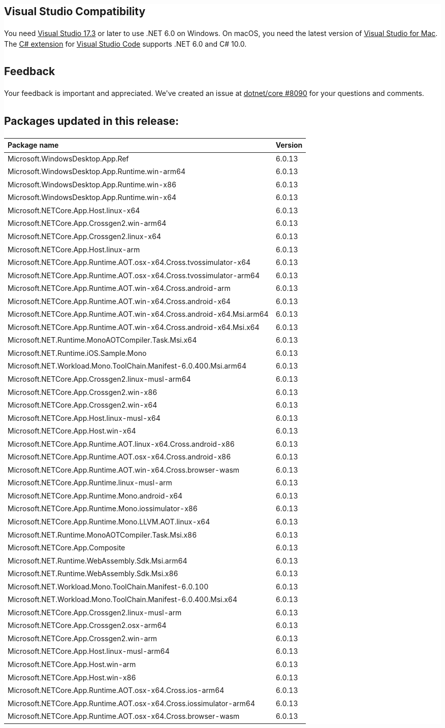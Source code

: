 ## Visual Studio Compatibility

You need [Visual Studio 17.3](https://visualstudio.microsoft.com) or later to use .NET 6.0 on Windows. On macOS, you need the latest version of [Visual Studio for Mac](https://visualstudio.microsoft.com/vs/mac/). The [C# extension](https://code.visualstudio.com/docs/languages/dotnet) for [Visual Studio Code](https://code.visualstudio.com/) supports .NET 6.0 and C# 10.0.

## Feedback

Your feedback is important and appreciated. We've created an issue at [dotnet/core #8090](https://github.com/dotnet/core/issues/8090) for your questions and comments.

[blob-runtime]: https://dotnetcli.blob.core.windows.net/dotnet/Runtime/
[blob-sdk]: https://dotnetcli.blob.core.windows.net/dotnet/Sdk/
[release-notes]: https://github.com/dotnet/core/blob/main/release-notes/6.0/6.0.13/6.0.13.md

[checksums-runtime]: https://dotnetcli.blob.core.windows.net/dotnet/checksums/6.0.13-sha.txt
[checksums-sdk]: https://dotnetcli.blob.core.windows.net/dotnet/checksums/6.0.13-sha.txt

[linux-install]: https://learn.microsoft.com/dotnet/core/install/linux
[linux-setup]: https://github.com/dotnet/core/blob/main/Documentation/linux-setup.md

[dotnet-blog]:  https://devblogs.microsoft.com/dotnet/january-2023-updates/
[aspnet-blog]: https://devblogs.microsoft.com/dotnet/announcing-asp-net-core-in-net-6/
[maui-blog]: https://devblogs.microsoft.com/dotnet/update-on-dotnet-maui/

[linux-packages]: ../install-linux.md

## Packages updated in this release:

Package name | Version
:----------- | :------------------
Microsoft.WindowsDesktop.App.Ref| 6.0.13
Microsoft.WindowsDesktop.App.Runtime.win-arm64| 6.0.13
Microsoft.WindowsDesktop.App.Runtime.win-x86| 6.0.13
Microsoft.WindowsDesktop.App.Runtime.win-x64| 6.0.13
Microsoft.NETCore.App.Host.linux-x64| 6.0.13
Microsoft.NETCore.App.Crossgen2.win-arm64| 6.0.13
Microsoft.NETCore.App.Crossgen2.linux-x64| 6.0.13
Microsoft.NETCore.App.Host.linux-arm| 6.0.13
Microsoft.NETCore.App.Runtime.AOT.osx-x64.Cross.tvossimulator-x64| 6.0.13
Microsoft.NETCore.App.Runtime.AOT.osx-x64.Cross.tvossimulator-arm64| 6.0.13
Microsoft.NETCore.App.Runtime.AOT.win-x64.Cross.android-arm| 6.0.13
Microsoft.NETCore.App.Runtime.AOT.win-x64.Cross.android-x64| 6.0.13
Microsoft.NETCore.App.Runtime.AOT.win-x64.Cross.android-x64.Msi.arm64| 6.0.13
Microsoft.NETCore.App.Runtime.AOT.win-x64.Cross.android-x64.Msi.x64| 6.0.13
Microsoft.NET.Runtime.MonoAOTCompiler.Task.Msi.x64| 6.0.13
Microsoft.NET.Runtime.iOS.Sample.Mono| 6.0.13
Microsoft.NET.Workload.Mono.ToolChain.Manifest-6.0.400.Msi.arm64| 6.0.13
Microsoft.NETCore.App.Crossgen2.linux-musl-arm64| 6.0.13
Microsoft.NETCore.App.Crossgen2.win-x86| 6.0.13
Microsoft.NETCore.App.Crossgen2.win-x64| 6.0.13
Microsoft.NETCore.App.Host.linux-musl-x64| 6.0.13
Microsoft.NETCore.App.Host.win-x64| 6.0.13
Microsoft.NETCore.App.Runtime.AOT.linux-x64.Cross.android-x86| 6.0.13
Microsoft.NETCore.App.Runtime.AOT.osx-x64.Cross.android-x86| 6.0.13
Microsoft.NETCore.App.Runtime.AOT.win-x64.Cross.browser-wasm| 6.0.13
Microsoft.NETCore.App.Runtime.linux-musl-arm| 6.0.13
Microsoft.NETCore.App.Runtime.Mono.android-x64| 6.0.13
Microsoft.NETCore.App.Runtime.Mono.iossimulator-x86| 6.0.13
Microsoft.NETCore.App.Runtime.Mono.LLVM.AOT.linux-x64| 6.0.13
Microsoft.NET.Runtime.MonoAOTCompiler.Task.Msi.x86| 6.0.13
Microsoft.NETCore.App.Composite| 6.0.13
Microsoft.NET.Runtime.WebAssembly.Sdk.Msi.arm64| 6.0.13
Microsoft.NET.Runtime.WebAssembly.Sdk.Msi.x86| 6.0.13
Microsoft.NET.Workload.Mono.ToolChain.Manifest-6.0.100| 6.0.13
Microsoft.NET.Workload.Mono.ToolChain.Manifest-6.0.400.Msi.x64| 6.0.13
Microsoft.NETCore.App.Crossgen2.linux-musl-arm| 6.0.13
Microsoft.NETCore.App.Crossgen2.osx-arm64| 6.0.13
Microsoft.NETCore.App.Crossgen2.win-arm| 6.0.13
Microsoft.NETCore.App.Host.linux-musl-arm64| 6.0.13
Microsoft.NETCore.App.Host.win-arm| 6.0.13
Microsoft.NETCore.App.Host.win-x86| 6.0.13
Microsoft.NETCore.App.Runtime.AOT.osx-x64.Cross.ios-arm64| 6.0.13
Microsoft.NETCore.App.Runtime.AOT.osx-x64.Cross.iossimulator-arm64| 6.0.13
Microsoft.NETCore.App.Runtime.AOT.osx-x64.Cross.browser-wasm| 6.0.13

[//]: # ( Runtime 6.0.13)
[dotnet-runtime-linux-arm.tar.gz]: https://download.visualstudio.microsoft.com/download/pr/b5194dc8-0296-4684-8ae7-41f894caed85/f0acb98d32a010f1532d8aad9029e1d3/dotnet-runtime-6.0.13-linux-arm.tar.gz
[dotnet-runtime-linux-arm64.tar.gz]: https://download.visualstudio.microsoft.com/download/pr/79baf344-68fd-4fdf-a279-8b32116514f2/3f91babc487289f63c6f423da0a397ad/dotnet-runtime-6.0.13-linux-arm64.tar.gz
[dotnet-runtime-linux-musl-arm.tar.gz]: https://download.visualstudio.microsoft.com/download/pr/c241e3d4-2cd4-4ff0-b9db-b1cc4aaa31c1/a36ce788abcb1a438d5204f50c7c8c34/dotnet-runtime-6.0.13-linux-musl-arm.tar.gz
[dotnet-runtime-linux-musl-arm64.tar.gz]: https://download.visualstudio.microsoft.com/download/pr/aba4d6b6-7027-46d9-92ef-8b0d891f1b6f/ae5a76d2a2b4b02dbd42265f04428239/dotnet-runtime-6.0.13-linux-musl-arm64.tar.gz
[dotnet-runtime-linux-musl-x64.tar.gz]: https://download.visualstudio.microsoft.com/download/pr/506d542d-06bc-44f1-b754-e1b3774f631e/14491ff933bb48a4c4eb85911da3f1af/dotnet-runtime-6.0.13-linux-musl-x64.tar.gz
[dotnet-runtime-linux-x64.tar.gz]: https://download.visualstudio.microsoft.com/download/pr/2d8697ac-0b1f-4dc8-8c1a-3748763d5c54/c493efee79b0c36c4bc8d3c5039f27c7/dotnet-runtime-6.0.13-linux-x64.tar.gz
[dotnet-runtime-osx-arm64.pkg]: https://download.visualstudio.microsoft.com/download/pr/aa3b3150-80cb-4d30-87f8-dc36fa1dcf26/8ec9ff6836828175f1a6a60aefd4e63b/dotnet-runtime-6.0.13-osx-arm64.pkg
[dotnet-runtime-osx-arm64.tar.gz]: https://download.visualstudio.microsoft.com/download/pr/98cb1adf-c95b-4ac1-82b7-54c6ffd7c669/617b0dbf1ff662e78a6eb49b5423f304/dotnet-runtime-6.0.13-osx-arm64.tar.gz
[dotnet-runtime-osx-x64.pkg]: https://download.visualstudio.microsoft.com/download/pr/2ef12357-499b-4a5b-a488-da45a5f310e6/fbe35c354bfb50934a976fc91c6d8d81/dotnet-runtime-6.0.13-osx-x64.pkg
[dotnet-runtime-osx-x64.tar.gz]: https://download.visualstudio.microsoft.com/download/pr/398dc2ef-017b-4e97-8d05-cde933894da9/bce7bf77230301570a1af839a4ce09e7/dotnet-runtime-6.0.13-osx-x64.tar.gz
[dotnet-runtime-win-arm64.exe]: https://download.visualstudio.microsoft.com/download/pr/5fe173ea-4c58-4a8d-b8e5-5c7ea7c59011/a1936e1239e59dc4df58a1bc3db527c3/dotnet-runtime-6.0.13-win-arm64.exe
[dotnet-runtime-win-arm64.zip]: https://download.visualstudio.microsoft.com/download/pr/4b252ca7-0fc2-49c3-957b-c084ccfe04c5/4ba30ee9e5839f077e57e45a297664ca/dotnet-runtime-6.0.13-win-arm64.zip
[dotnet-runtime-win-x64.exe]: https://download.visualstudio.microsoft.com/download/pr/436bce6a-f3e7-448e-9279-d58f1e39ab8a/9f5c7ed377294cc8e028e900540632d5/dotnet-runtime-6.0.13-win-x64.exe
[dotnet-runtime-win-x64.zip]: https://download.visualstudio.microsoft.com/download/pr/5c9a3954-70a7-4ade-843f-ffecb51996ea/e85304f2ba104049340513e9d15fd0cb/dotnet-runtime-6.0.13-win-x64.zip
[dotnet-runtime-win-x86.exe]: https://download.visualstudio.microsoft.com/download/pr/5f095cbb-af6c-4d20-909d-87db53879370/d4c6f380a9a68fc853bd891189f3c975/dotnet-runtime-6.0.13-win-x86.exe
[dotnet-runtime-win-x86.zip]: https://download.visualstudio.microsoft.com/download/pr/1aaf78bc-f42e-4ea8-a2a7-8480e2e5d601/a49a833bcae82e5865b2f23f650d125b/dotnet-runtime-6.0.13-win-x86.zip
[//]: # ( WindowsDesktop 6.0.13)
[windowsdesktop-runtime-win-arm64.exe]: https://download.visualstudio.microsoft.com/download/pr/1740d5f2-61e3-43ab-b0c7-89a44d18f5b5/ca9d3cd1ece3b4ae5517492086ce4a6f/windowsdesktop-runtime-6.0.13-win-arm64.exe
[windowsdesktop-runtime-win-arm64.zip]: https://download.visualstudio.microsoft.com/download/pr/8f570679-93ee-45a1-a265-f44e96309b3d/8fe8879315d1f8d83648a1fb78b8ae7c/windowsdesktop-runtime-6.0.13-win-arm64.zip
[windowsdesktop-runtime-win-x64.exe]: https://download.visualstudio.microsoft.com/download/pr/4c5e26cf-2512-4518-9480-aac8679b0d08/523f1967fd98b0cf4f9501855d1aa063/windowsdesktop-runtime-6.0.13-win-x64.exe
[windowsdesktop-runtime-win-x64.zip]: https://download.visualstudio.microsoft.com/download/pr/4335e6f1-48ba-4fa8-a1a9-1a1b6dd8f7c9/415e65d170d97e4d352cdb83c2d7993f/windowsdesktop-runtime-6.0.13-win-x64.zip
[windowsdesktop-runtime-win-x86.exe]: https://download.visualstudio.microsoft.com/download/pr/d37ab8e6-095b-4f42-bea5-f519b3c62b68/3b87e1c571a3fc49607acc821d3f107a/windowsdesktop-runtime-6.0.13-win-x86.exe
[windowsdesktop-runtime-win-x86.zip]: https://download.visualstudio.microsoft.com/download/pr/f2aebdc0-4da9-46f6-8593-b5d9a3f7962e/f1b68049ddbd23ec79e93d7d1b8a65d7/windowsdesktop-runtime-6.0.13-win-x86.zip
[//]: # ( ASP 6.0.13)
[aspnetcore-runtime-linux-arm.tar.gz]: https://download.visualstudio.microsoft.com/download/pr/8685fc94-b18a-4012-bda7-9ecc28e9d4a8/569d9a735ae79b4ce67393dfd96c3d90/aspnetcore-runtime-6.0.13-linux-arm.tar.gz
[aspnetcore-runtime-linux-arm64.tar.gz]: https://download.visualstudio.microsoft.com/download/pr/b675e6e9-652b-42a6-a9eb-2813b90b41e0/88ba0bd190041c1db8a681bef7376ab7/aspnetcore-runtime-6.0.13-linux-arm64.tar.gz
[aspnetcore-runtime-linux-musl-arm.tar.gz]: https://download.visualstudio.microsoft.com/download/pr/1a4b2dca-6856-4ddc-9066-262ed7f6ee33/2f9ab563cf9b5585b8a253614b8fd5e7/aspnetcore-runtime-6.0.13-linux-musl-arm.tar.gz
[aspnetcore-runtime-linux-musl-arm64.tar.gz]: https://download.visualstudio.microsoft.com/download/pr/0af87f1c-e40b-4ffa-9777-f41954b93b30/b8f69a4b86c11b15c61be15ccb4e209f/aspnetcore-runtime-6.0.13-linux-musl-arm64.tar.gz
[aspnetcore-runtime-linux-musl-x64.tar.gz]: https://download.visualstudio.microsoft.com/download/pr/2eb8bb1c-0b38-46a7-ab53-9aed04141f50/7ded7f4e01cf4ff6a3beda5818b7bec8/aspnetcore-runtime-6.0.13-linux-musl-x64.tar.gz
[aspnetcore-runtime-linux-x64.tar.gz]: https://download.visualstudio.microsoft.com/download/pr/a2234b85-9050-4f90-9fc1-695a428167ee/8d5c3cf8f557e14c7c43965b7cef9c41/aspnetcore-runtime-6.0.13-linux-x64.tar.gz
[aspnetcore-runtime-osx-arm64.tar.gz]: https://download.visualstudio.microsoft.com/download/pr/e687d28e-8121-4099-b505-f52cd856f718/1089325f2ab576f007e246ceb174e276/aspnetcore-runtime-6.0.13-osx-arm64.tar.gz
[aspnetcore-runtime-osx-x64.tar.gz]: https://download.visualstudio.microsoft.com/download/pr/6f9bcb00-fa3c-44d8-8f9a-e4a256f20e81/bb989e5cc189e4b51585b4b78024a060/aspnetcore-runtime-6.0.13-osx-x64.tar.gz
[aspnetcore-runtime-win-arm64.zip]: https://download.visualstudio.microsoft.com/download/pr/12d3e2cb-09ed-41c9-bad0-fb75bf42bf95/1e238b410f86ef37799e4d92cb0b4d2e/aspnetcore-runtime-6.0.13-win-arm64.zip
[aspnetcore-runtime-win-x64.exe]: https://download.visualstudio.microsoft.com/download/pr/ef825766-9885-4123-890e-3679352eda71/d58566678c1bcd9aa95327bcff043ccb/aspnetcore-runtime-6.0.13-win-x64.exe
[aspnetcore-runtime-win-x64.zip]: https://download.visualstudio.microsoft.com/download/pr/b6212cb4-5df9-4781-87e7-83c7f9d617dd/b2ec3f7ed302ea4928e47299ec0d9946/aspnetcore-runtime-6.0.13-win-x64.zip
[aspnetcore-runtime-win-x86.exe]: https://download.visualstudio.microsoft.com/download/pr/afd28696-e178-4952-bd38-4525af28a220/8366e1fcdb706c5b0572aecbde579681/aspnetcore-runtime-6.0.13-win-x86.exe
[aspnetcore-runtime-win-x86.zip]: https://download.visualstudio.microsoft.com/download/pr/07a63d6d-e971-4765-921a-2a47f2dd87d6/03b202899682957e0bc0531a5cbb4c97/aspnetcore-runtime-6.0.13-win-x86.zip
[dotnet-hosting-win.exe]: https://download.visualstudio.microsoft.com/download/pr/0cb3c095-c4f4-4d55-929b-3b4888a7b5f1/4156664d6bfcb46b63916a8cd43f8305/dotnet-hosting-6.0.13-win.exe
[//]: # ( SDK 6.0.405)
[dotnet-sdk-linux-arm.tar.gz]: https://download.visualstudio.microsoft.com/download/pr/0cd0c511-c215-48d4-a2a6-e2c94b208605/56b7da0b2c8240ec30001df55d1891d8/dotnet-sdk-6.0.405-linux-arm.tar.gz
[dotnet-sdk-linux-arm64.tar.gz]: https://download.visualstudio.microsoft.com/download/pr/c05dfb39-64d7-42cb-8caa-d669c0509c9b/d498099b33fd336d01e28c38515cb21d/dotnet-sdk-6.0.405-linux-arm64.tar.gz
[dotnet-sdk-linux-musl-arm.tar.gz]: https://download.visualstudio.microsoft.com/download/pr/29682aff-7321-4034-9833-29f3ea435759/cf2fd8a078d3a6c106a1254cc2887ad3/dotnet-sdk-6.0.405-linux-musl-arm.tar.gz
[dotnet-sdk-linux-musl-arm64.tar.gz]: https://download.visualstudio.microsoft.com/download/pr/207a3484-7524-4963-9c4e-dacf20ba3a66/4a3bc869dc7a93753022752aa5782989/dotnet-sdk-6.0.405-linux-musl-arm64.tar.gz
[dotnet-sdk-linux-musl-x64.tar.gz]: https://download.visualstudio.microsoft.com/download/pr/d74b9eb9-d60c-4b0d-8d53-f30a6e22b917/ef06d32d3b5206786eac8011798568aa/dotnet-sdk-6.0.405-linux-musl-x64.tar.gz
[dotnet-sdk-linux-x64.tar.gz]: https://download.visualstudio.microsoft.com/download/pr/c7f21771-9b09-4c81-883b-90dff8760c1e/fe992d38a94cc6f301c0236db3920c0a/dotnet-sdk-6.0.405-linux-x64.tar.gz
[dotnet-sdk-osx-arm64.pkg]: https://download.visualstudio.microsoft.com/download/pr/ee832565-1555-453e-8efc-5ea49e2e68d1/57de20cb37dedd138921ec4ea6c6c882/dotnet-sdk-6.0.405-osx-arm64.pkg
[dotnet-sdk-osx-arm64.tar.gz]: https://download.visualstudio.microsoft.com/download/pr/9ef6ade4-4d92-4243-9e26-748a7c75c490/ef308e5e0bad95bc604fff5c5defd42a/dotnet-sdk-6.0.405-osx-arm64.tar.gz
[dotnet-sdk-osx-x64.pkg]: https://download.visualstudio.microsoft.com/download/pr/8a0c7611-7ca1-49d7-a889-e6514fc29dd0/08927286063140ccdf88eafe0e3bd2fb/dotnet-sdk-6.0.405-osx-x64.pkg
[dotnet-sdk-osx-x64.tar.gz]: https://download.visualstudio.microsoft.com/download/pr/3c785c12-6a6b-493c-929a-9a3f3dc568ad/6290551f01f9cc31039e70771d05aeec/dotnet-sdk-6.0.405-osx-x64.tar.gz
[dotnet-sdk-win-arm64.exe]: https://download.visualstudio.microsoft.com/download/pr/a54c7206-f5c0-4c2e-b267-633fc5fcc369/19da59625a98087473189df669ec2134/dotnet-sdk-6.0.405-win-arm64.exe
[dotnet-sdk-win-arm64.zip]: https://download.visualstudio.microsoft.com/download/pr/d7a87f78-c9bc-4c12-a76c-5792e4904ccb/0b7a9a696929d1d20257d8cd1e70fdc1/dotnet-sdk-6.0.405-win-arm64.zip
[dotnet-sdk-win-x64.exe]: https://download.visualstudio.microsoft.com/download/pr/01dfbf9b-d2d1-4bd2-acb1-51d998c4812e/cf4fd6732540a78b4f44cbd9a285ce80/dotnet-sdk-6.0.405-win-x64.exe
[dotnet-sdk-win-x64.zip]: https://download.visualstudio.microsoft.com/download/pr/402ad1ea-e4a5-4582-8d74-1c2efd5907e6/2c8eb49494a3598b892681cab23be8ba/dotnet-sdk-6.0.405-win-x64.zip
[dotnet-sdk-win-x86.exe]: https://download.visualstudio.microsoft.com/download/pr/5eacdd37-c806-41fd-8062-ce918137dd96/15f5164a86b4830f2669036cf1e2dafa/dotnet-sdk-6.0.405-win-x86.exe
[dotnet-sdk-win-x86.zip]: https://download.visualstudio.microsoft.com/download/pr/d7f74d30-fcbf-477a-a11b-d2ea372593c3/ce98c98b94fa9bfaba7ca4d3fb24e968/dotnet-sdk-6.0.405-win-x86.zip
